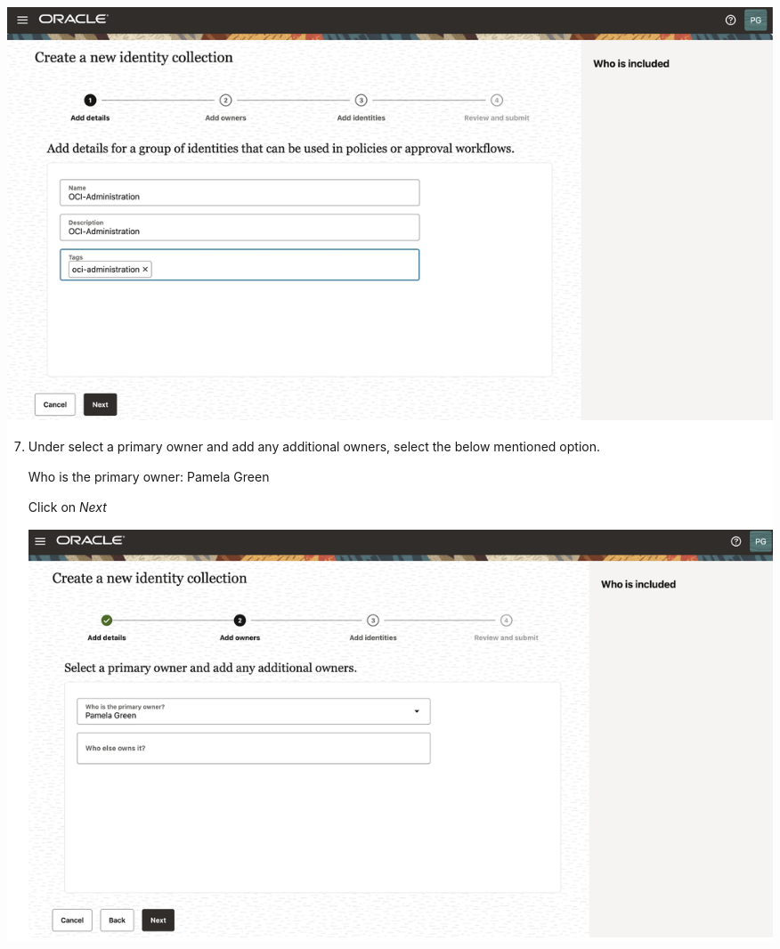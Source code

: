    ![Identity Collection creation](images/oci-administration.png)

7. Under select a primary owner and add any additional owners, select the below mentioned option.

    Who is the primary owner: Pamela Green

    Click on *Next* 

     ![Identity Collection creation](images/primary-owner.png)
